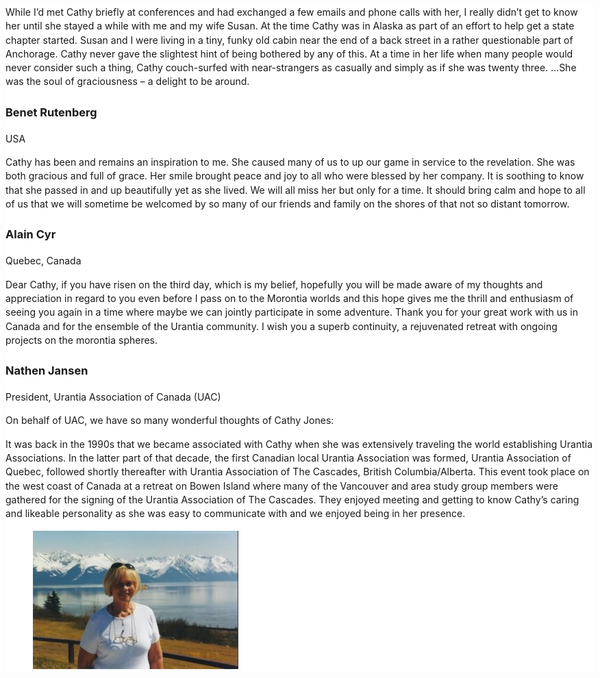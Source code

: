 While I’d met Cathy briefly at conferences and had exchanged a few emails and phone calls with her, I really didn’t get to know her until she stayed a while with me and my wife Susan. At the time Cathy was in Alaska as part of an effort to help get a state chapter started. Susan and I were living in a tiny, funky old cabin near the end of a back street in a rather questionable part of Anchorage. Cathy never gave the slightest hint of being bothered by any of this. At a time in her life when many people would never consider such a thing, Cathy couch-surfed with near-strangers as casually and simply as if she was twenty three. …She was the soul of graciousness – a delight to be around.
<br style="clear:both;"/>

### Benet Rutenberg
USA

Cathy has been and remains an inspiration to me. She caused many of us to up our game in service to the revelation. She was both gracious and full of grace. Her smile brought peace and joy to all who were blessed by her company. It is soothing to know that she passed in and up beautifully yet as she lived. We will all miss her but only for a time. It should bring calm and hope to all of us that we will sometime be welcomed by so many of our friends and family on the shores of that not so distant tomorrow.


### Alain Cyr
Quebec, Canada

Dear Cathy, if you have risen on the third day, which is my belief, hopefully you will be made aware of my thoughts and appreciation in regard to you even before I pass on to the Morontia worlds and this hope gives me the thrill and enthusiasm of seeing you again in a time where maybe we can jointly participate in some adventure. Thank you for your great work with us in Canada and for the ensemble of the Urantia community. I wish you a superb continuity, a rejuvenated retreat with ongoing projects on the morontia spheres.


### Nathen Jansen
President, Urantia Association of Canada (UAC)

On behalf of UAC, we have so many wonderful thoughts of Cathy Jones:

It was back in the 1990s that we became associated with Cathy when she was extensively traveling the world establishing Urantia Associations. In the latter part of that decade, the first Canadian local Urantia Association was formed, Urantia Association of Quebec, followed shortly thereafter with Urantia Association of The Cascades, British Columbia/Alberta. This event took place on the west coast of Canada at a retreat on Bowen Island where many of the Vancouver and area study group members were gathered for the signing of the Urantia Association of The Cascades. They enjoyed meeting and getting to know Cathy’s caring and likeable personality as she was easy to communicate with and we enjoyed being in her presence.

<figure id="Figure_10" class="image urantiapedia image-style-align-right">
<img src="/image/article/IUA_Tidings/Cathy-in-Alaska-300x202.jpg">
</figure>

